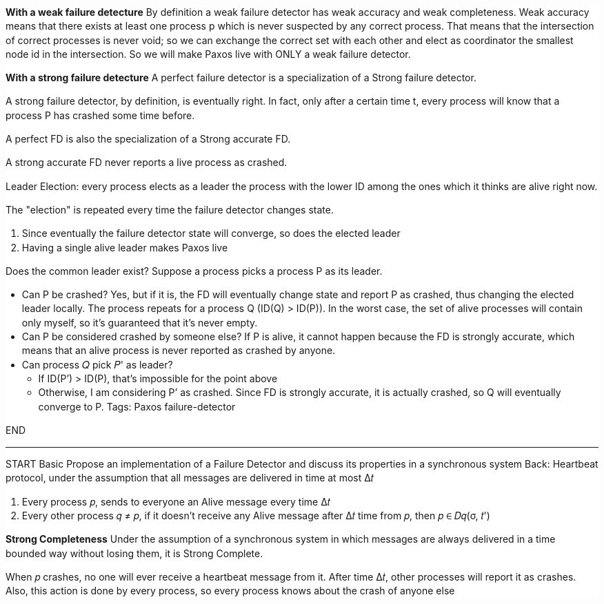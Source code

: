 **With a weak failure detecture**
By definition a weak failure detector has weak accuracy and weak completeness. Weak accuracy means that there exists at least one process p which is never suspected by any correct process.
That means that the intersection of correct processes is never void; so we can exchange the correct set with each other and elect as coordinator the smallest node id in the intersection. So we will make Paxos live with ONLY a weak failure detector.

**With a strong failure detecture**
A perfect failure detector is a specialization of a Strong failure detector.

A strong failure detector, by definition, is eventually right. In fact, only after a certain time t, every process will know that a process P has crashed some time before.

A perfect FD is also the specialization of a Strong accurate FD.

A strong accurate FD never reports a live process as crashed.

Leader Election: every process elects as a leader the process with the lower ID among the ones which it thinks are alive right now.

The "election" is repeated every time the failure detector changes state.
1. Since eventually the failure detector state will converge, so does the elected leader
2. Having a single alive leader makes Paxos live

Does the common leader exist? Suppose a process picks a process P as its leader.
- Can P be crashed? Yes, but if it is, the FD will eventually change state and report P as crashed, thus changing the elected leader locally. The process repeats for a process Q (ID(Q) > ID(P)). In the worst case, the set of alive processes will contain only myself, so it’s guaranteed that it’s never empty.
-  Can P be considered crashed by someone else? If P is alive, it cannot happen because the FD is strongly accurate, which means that an alive process is never reported as crashed by anyone.
-  Can process 𝑄 pick 𝑃' as leader? 
	-  If ID(P’) > ID(P), that’s impossible for the point above
	- Otherwise, I am considering P’ as crashed. Since FD is strongly accurate, it is actually crashed, so Q will eventually converge to P.
Tags: Paxos failure-detector

END

---

START
Basic
Propose an implementation of a Failure Detector and discuss its properties in a synchronous system
Back: 
Heartbeat protocol, under the assumption that all messages are delivered in time at most ∆𝑡
1. Every process 𝑝, sends to everyone an Alive message every time ∆𝑡
2. Every other process 𝑞 ≠ 𝑝, if it doesn’t receive any Alive message after ∆𝑡 time from 𝑝, then 𝑝 ∈ 𝐷𝑞(σ, 𝑡')

**Strong Completeness**
Under the assumption of a synchronous system in which messages are always delivered in a time bounded way without losing them, it is Strong Complete.

When 𝑝 crashes, no one will ever receive a heartbeat message from it. After time ∆𝑡, other processes will report it as crashes. Also, this action is done by every process, so every process knows about the crash of anyone else
